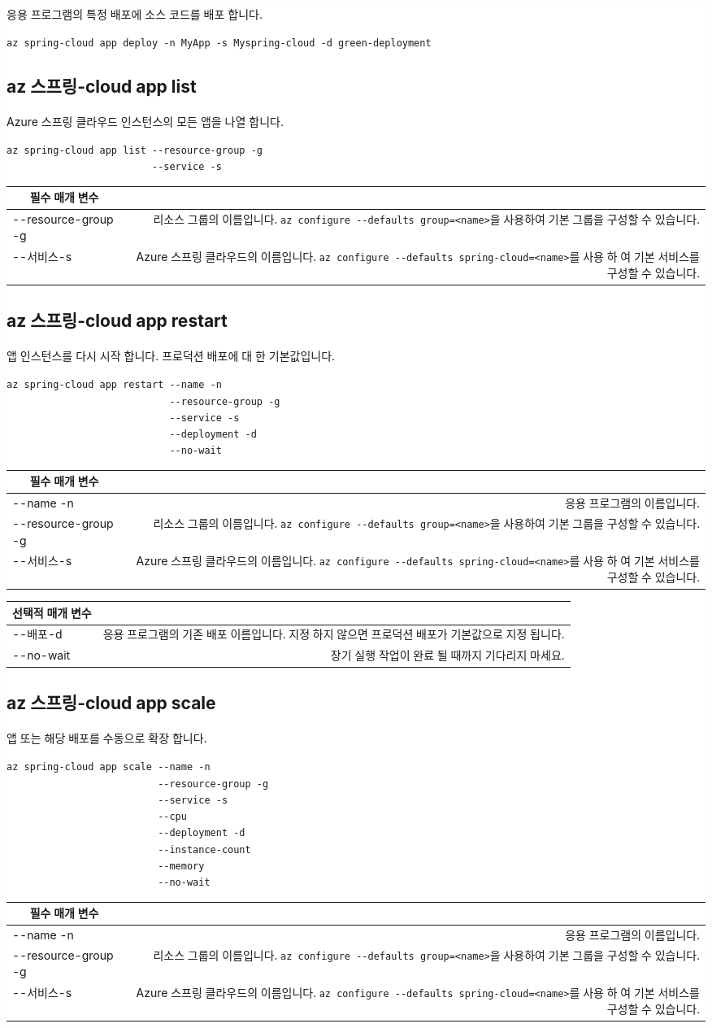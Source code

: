 응용 프로그램의 특정 배포에 소스 코드를 배포 합니다.

```cli
az spring-cloud app deploy -n MyApp -s Myspring-cloud -d green-deployment
```

## <a name="az-spring-cloud-app-list"></a>az 스프링-cloud app list

Azure 스프링 클라우드 인스턴스의 모든 앱을 나열 합니다.

```cli
az spring-cloud app list --resource-group -g
                         --service -s
```

|필수 매개 변수 | |
| --- | ---: |
| --resource-group -g | 리소스 그룹의 이름입니다.  `az configure --defaults group=<name>`을 사용하여 기본 그룹을 구성할 수 있습니다. |
| --서비스-s | Azure 스프링 클라우드의 이름입니다.  `az configure --defaults spring-cloud=<name>`를 사용 하 여 기본 서비스를 구성할 수 있습니다. |

## <a name="az-spring-cloud-app-restart"></a>az 스프링-cloud app restart

앱 인스턴스를 다시 시작 합니다.  프로덕션 배포에 대 한 기본값입니다.

```cli
az spring-cloud app restart --name -n
                            --resource-group -g
                            --service -s
                            --deployment -d
                            --no-wait
```

| 필수 매개 변수 | |
| --- | ---: |
| --name -n | 응용 프로그램의 이름입니다. |
| --resource-group -g | 리소스 그룹의 이름입니다.  `az configure --defaults group=<name>`을 사용하여 기본 그룹을 구성할 수 있습니다. |
| --서비스-s | Azure 스프링 클라우드의 이름입니다.  `az configure --defaults spring-cloud=<name>`를 사용 하 여 기본 서비스를 구성할 수 있습니다. |

| 선택적 매개 변수 | |
| --- | ---: |
| --배포-d | 응용 프로그램의 기존 배포 이름입니다.  지정 하지 않으면 프로덕션 배포가 기본값으로 지정 됩니다. |
| --no-wait | 장기 실행 작업이 완료 될 때까지 기다리지 마세요. |

## <a name="az-spring-cloud-app-scale"></a>az 스프링-cloud app scale

앱 또는 해당 배포를 수동으로 확장 합니다.

```cli
az spring-cloud app scale --name -n
                          --resource-group -g
                          --service -s
                          --cpu
                          --deployment -d
                          --instance-count
                          --memory
                          --no-wait
```

| 필수 매개 변수 | |
| --- | ---: |
| --name -n | 응용 프로그램의 이름입니다. |
| --resource-group -g | 리소스 그룹의 이름입니다.  `az configure --defaults group=<name>`을 사용하여 기본 그룹을 구성할 수 있습니다. |
| --서비스-s | Azure 스프링 클라우드의 이름입니다.  `az configure --defaults spring-cloud=<name>`를 사용 하 여 기본 서비스를 구성할 수 있습니다. |
